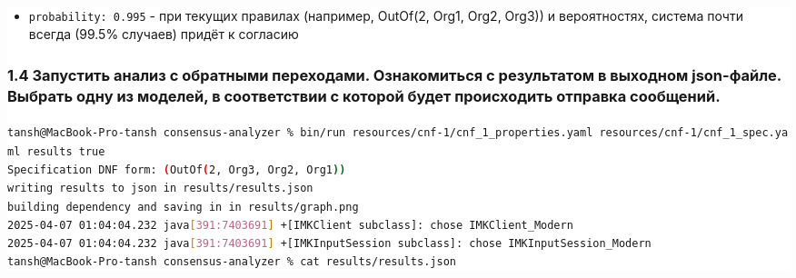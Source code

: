- `probability: 0.995` - при текущих правилах (например, OutOf(2, Org1, Org2, Org3)) и вероятностях, система почти всегда (99.5% случаев) придёт к согласию

### 1.4 Запустить анализ с обратными переходами. Ознакомиться с результатом в выходном json-файле. Выбрать одну из моделей, в соответствии с которой будет происходить отправка сообщений.


```bash
tansh@MacBook-Pro-tansh consensus-analyzer % bin/run resources/cnf-1/cnf_1_properties.yaml resources/cnf-1/cnf_1_spec.yaml results true
Specification DNF form: (OutOf(2, Org3, Org2, Org1))
writing results to json in results/results.json
building dependency and saving in in results/graph.png
2025-04-07 01:04:04.232 java[391:7403691] +[IMKClient subclass]: chose IMKClient_Modern
2025-04-07 01:04:04.232 java[391:7403691] +[IMKInputSession subclass]: chose IMKInputSession_Modern
tansh@MacBook-Pro-tansh consensus-analyzer % cat results/results.json
```

```json
```
